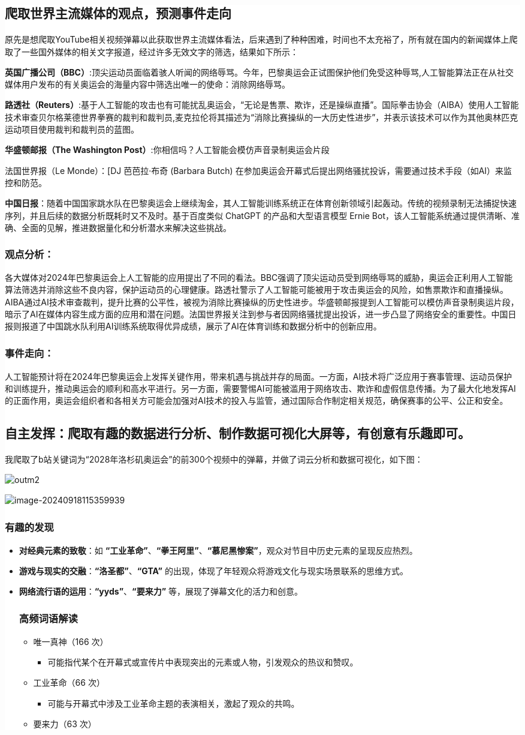 ## 爬取世界主流媒体的观点，预测事件走向

原先是想爬取YouTube相关视频弹幕以此获取世界主流媒体看法，后来遇到了种种困难，时间也不太充裕了，所有就在国内的新闻媒体上爬取了一些国外媒体的相关文字报道，经过许多无效文字的筛选，结果如下所示：

**英国广播公司（BBC）**:顶尖运动员面临着骇人听闻的网络辱骂。今年，巴黎奥运会正试图保护他们免受这种辱骂,人工智能算法正在从社交媒体用户发布的有关奥运会的海量内容中筛选出唯一的使命：消除网络辱骂。

**路透社（Reuters）**:基于人工智能的攻击也有可能扰乱奥运会，“无论是售票、欺诈，还是操纵直播”。国际拳击协会（AIBA）使用人工智能技术审查贝尔格莱德世界拳赛的裁判和裁判员,麦克拉伦将其描述为“消除比赛操纵的一大历史性进步”，并表示该技术可以作为其他奥林匹克运动项目使用裁判和裁判员的蓝图。

**华盛顿邮报（The Washington Post）**:你相信吗？人工智能会模仿声音录制奥运会片段

法国世界报（Le Monde）：[DJ 芭芭拉·布奇 (Barbara Butch) 在参加奥运会开幕式后提出网络骚扰投诉，需要通过技术手段（如AI）来监控和防范。

**中国日报**：随着中国国家跳水队在巴黎奥运会上继续淘金，其人工智能训练系统正在体育创新领域引起轰动。传统的视频录制无法捕捉快速序列，并且后续的数据分析既耗时又不及时。基于百度类似 ChatGPT 的产品和大型语言模型 Ernie Bot，该人工智能系统通过提供清晰、准确、全面的见解，推进数据量化和分析潜水来解决这些挑战。

### **观点分析**：

各大媒体对2024年巴黎奥运会上人工智能的应用提出了不同的看法。BBC强调了顶尖运动员受到网络辱骂的威胁，奥运会正利用人工智能算法筛选并消除这些不良内容，保护运动员的心理健康。路透社警示了人工智能可能被用于攻击奥运会的风险，如售票欺诈和直播操纵。AIBA通过AI技术审查裁判，提升比赛的公平性，被视为消除比赛操纵的历史性进步。华盛顿邮报提到人工智能可以模仿声音录制奥运片段，暗示了AI在媒体内容生成方面的应用和潜在问题。法国世界报关注到参与者因网络骚扰提出投诉，进一步凸显了网络安全的重要性。中国日报则报道了中国跳水队利用AI训练系统取得优异成绩，展示了AI在体育训练和数据分析中的创新应用。

### **事件走向**：

人工智能预计将在2024年巴黎奥运会上发挥关键作用，带来机遇与挑战并存的局面。一方面，AI技术将广泛应用于赛事管理、运动员保护和训练提升，推动奥运会的顺利和高水平进行。另一方面，需要警惕AI可能被滥用于网络攻击、欺诈和虚假信息传播。为了最大化地发挥AI的正面作用，奥运会组织者和各相关方可能会加强对AI技术的投入与监管，通过国际合作制定相关规范，确保赛事的公平、公正和安全。

## 自主发挥：爬取有趣的数据进行分析、制作数据可视化大屏等，有创意有乐趣即可。

我爬取了b站关键词为“2028年洛杉矶奥运会”的前300个视频中的弹幕，并做了词云分析和数据可视化，如下图：

![outm2](C:\Users\15653\Desktop\102101535\102201525\result\2028洛杉矶奥运会\outm2.png)



![image-20240918115359939](C:\Users\15653\AppData\Roaming\Typora\typora-user-images\image-20240918115359939.png)

### 		**有趣的发现**

- **对经典元素的致敬**：如 **“工业革命”**、**“拳王阿里”**、**“慕尼黑惨案”**，观众对节目中历史元素的呈现反应热烈。

- **游戏与现实的交融**：**“洛圣都”**、**“GTA”** 的出现，体现了年轻观众将游戏文化与现实场景联系的思维方式。

- **网络流行语的运用**：**“yyds”**、**“要来力”** 等，展现了弹幕文化的活力和创意。

  ### **高频词语解读**

  - 唯一真神（166 次）

    - 可能指代某个在开幕式或宣传片中表现突出的元素或人物，引发观众的热议和赞叹。

  - 工业革命（66 次）

    - 可能与开幕式中涉及工业革命主题的表演相关，激起了观众的共鸣。

  - 要来力（63 次）
